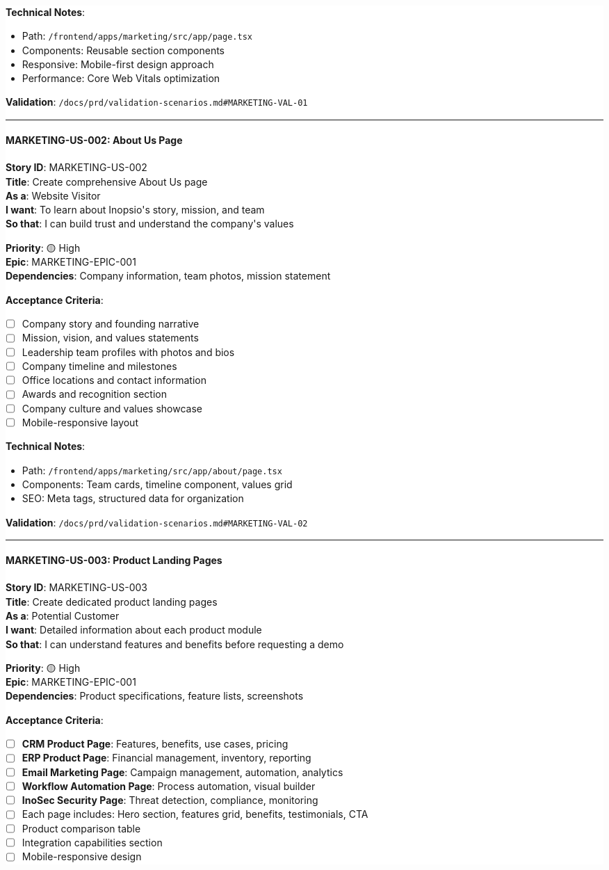 **Technical Notes**:
- Path: `/frontend/apps/marketing/src/app/page.tsx`
- Components: Reusable section components
- Responsive: Mobile-first design approach
- Performance: Core Web Vitals optimization

**Validation**: `/docs/prd/validation-scenarios.md#MARKETING-VAL-01`

---

#### MARKETING-US-002: About Us Page
**Story ID**: MARKETING-US-002  
**Title**: Create comprehensive About Us page  
**As a**: Website Visitor  
**I want**: To learn about Inopsio's story, mission, and team  
**So that**: I can build trust and understand the company's values  

**Priority**: 🟡 High  
**Epic**: MARKETING-EPIC-001  
**Dependencies**: Company information, team photos, mission statement  

**Acceptance Criteria**:
- [ ] Company story and founding narrative
- [ ] Mission, vision, and values statements
- [ ] Leadership team profiles with photos and bios
- [ ] Company timeline and milestones
- [ ] Office locations and contact information
- [ ] Awards and recognition section
- [ ] Company culture and values showcase
- [ ] Mobile-responsive layout

**Technical Notes**:
- Path: `/frontend/apps/marketing/src/app/about/page.tsx`
- Components: Team cards, timeline component, values grid
- SEO: Meta tags, structured data for organization

**Validation**: `/docs/prd/validation-scenarios.md#MARKETING-VAL-02`

---

#### MARKETING-US-003: Product Landing Pages
**Story ID**: MARKETING-US-003  
**Title**: Create dedicated product landing pages  
**As a**: Potential Customer  
**I want**: Detailed information about each product module  
**So that**: I can understand features and benefits before requesting a demo  

**Priority**: 🟡 High  
**Epic**: MARKETING-EPIC-001  
**Dependencies**: Product specifications, feature lists, screenshots  

**Acceptance Criteria**:
- [ ] **CRM Product Page**: Features, benefits, use cases, pricing
- [ ] **ERP Product Page**: Financial management, inventory, reporting
- [ ] **Email Marketing Page**: Campaign management, automation, analytics
- [ ] **Workflow Automation Page**: Process automation, visual builder
- [ ] **InoSec Security Page**: Threat detection, compliance, monitoring
- [ ] Each page includes: Hero section, features grid, benefits, testimonials, CTA
- [ ] Product comparison table
- [ ] Integration capabilities section
- [ ] Mobile-responsive design
